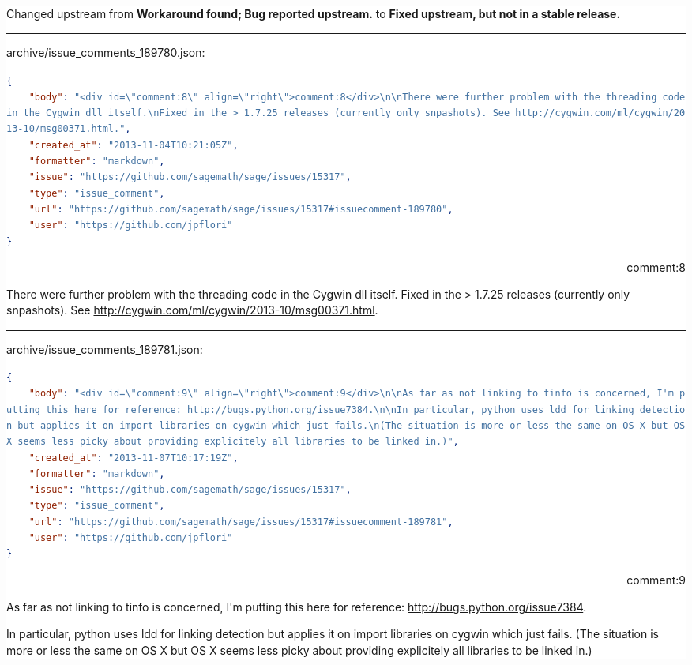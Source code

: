 Changed upstream from **Workaround found; Bug reported upstream.** to **Fixed upstream, but not in a stable release.**



---

archive/issue_comments_189780.json:
```json
{
    "body": "<div id=\"comment:8\" align=\"right\">comment:8</div>\n\nThere were further problem with the threading code in the Cygwin dll itself.\nFixed in the > 1.7.25 releases (currently only snpashots). See http://cygwin.com/ml/cygwin/2013-10/msg00371.html.",
    "created_at": "2013-11-04T10:21:05Z",
    "formatter": "markdown",
    "issue": "https://github.com/sagemath/sage/issues/15317",
    "type": "issue_comment",
    "url": "https://github.com/sagemath/sage/issues/15317#issuecomment-189780",
    "user": "https://github.com/jpflori"
}
```

<div id="comment:8" align="right">comment:8</div>

There were further problem with the threading code in the Cygwin dll itself.
Fixed in the > 1.7.25 releases (currently only snpashots). See http://cygwin.com/ml/cygwin/2013-10/msg00371.html.



---

archive/issue_comments_189781.json:
```json
{
    "body": "<div id=\"comment:9\" align=\"right\">comment:9</div>\n\nAs far as not linking to tinfo is concerned, I'm putting this here for reference: http://bugs.python.org/issue7384.\n\nIn particular, python uses ldd for linking detection but applies it on import libraries on cygwin which just fails.\n(The situation is more or less the same on OS X but OS X seems less picky about providing explicitely all libraries to be linked in.)",
    "created_at": "2013-11-07T10:17:19Z",
    "formatter": "markdown",
    "issue": "https://github.com/sagemath/sage/issues/15317",
    "type": "issue_comment",
    "url": "https://github.com/sagemath/sage/issues/15317#issuecomment-189781",
    "user": "https://github.com/jpflori"
}
```

<div id="comment:9" align="right">comment:9</div>

As far as not linking to tinfo is concerned, I'm putting this here for reference: http://bugs.python.org/issue7384.

In particular, python uses ldd for linking detection but applies it on import libraries on cygwin which just fails.
(The situation is more or less the same on OS X but OS X seems less picky about providing explicitely all libraries to be linked in.)

